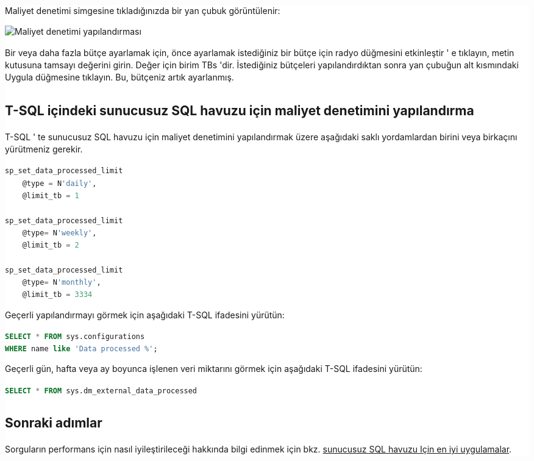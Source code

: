 Maliyet denetimi simgesine tıkladığınızda bir yan çubuk görüntülenir:

![Maliyet denetimi yapılandırması](./media/data-processed/cost-control-sidebar.png)

Bir veya daha fazla bütçe ayarlamak için, önce ayarlamak istediğiniz bir bütçe için radyo düğmesini etkinleştir ' e tıklayın, metin kutusuna tamsayı değerini girin. Değer için birim TBs 'dir. İstediğiniz bütçeleri yapılandırdıktan sonra yan çubuğun alt kısmındaki Uygula düğmesine tıklayın. Bu, bütçeniz artık ayarlanmış.

## <a name="configure-cost-control-for-serverless-sql-pool-in-t-sql"></a>T-SQL içindeki sunucusuz SQL havuzu için maliyet denetimini yapılandırma

T-SQL ' te sunucusuz SQL havuzu için maliyet denetimini yapılandırmak üzere aşağıdaki saklı yordamlardan birini veya birkaçını yürütmeniz gerekir.

```sql
sp_set_data_processed_limit
    @type = N'daily',
    @limit_tb = 1

sp_set_data_processed_limit
    @type= N'weekly',
    @limit_tb = 2

sp_set_data_processed_limit
    @type= N'monthly',
    @limit_tb = 3334
```

Geçerli yapılandırmayı görmek için aşağıdaki T-SQL ifadesini yürütün:

```sql
SELECT * FROM sys.configurations
WHERE name like 'Data processed %';
```

Geçerli gün, hafta veya ay boyunca işlenen veri miktarını görmek için aşağıdaki T-SQL ifadesini yürütün:

```sql
SELECT * FROM sys.dm_external_data_processed
```

## <a name="next-steps"></a>Sonraki adımlar

Sorguların performans için nasıl iyileştirileceği hakkında bilgi edinmek için bkz. [sunucusuz SQL havuzu Için en iyi uygulamalar](best-practices-sql-on-demand.md).
